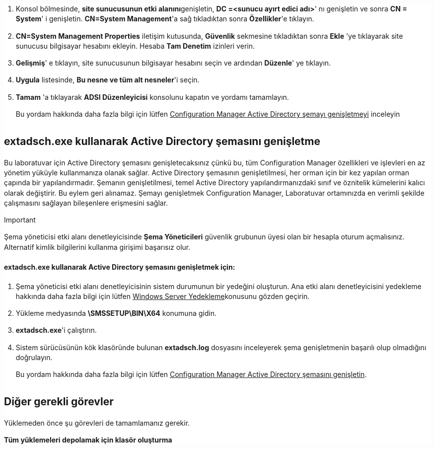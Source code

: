 1.  Konsol bölmesinde, **site sunucusunun etki alanını**genişletin, **DC =&lt;sunucu ayırt edici adı\>**' nı genişletin ve sonra **CN = System**' i genişletin. **CN=System Management**'a sağ tıkladıktan sonra **Özellikler**'e tıklayın.  

2.  **CN=System Management Properties** iletişim kutusunda, **Güvenlik** sekmesine tıkladıktan sonra **Ekle** 'ye tıklayarak site sunucusu bilgisayar hesabını ekleyin. Hesaba **Tam Denetim** izinleri verin.  

3.  **Gelişmiş**' e tıklayın, site sunucusunun bilgisayar hesabını seçin ve ardından **Düzenle**' ye tıklayın.  

4.  **Uygula** listesinde, **Bu nesne ve tüm alt nesneler**'i seçin.  

5.  **Tamam** 'a tıklayarak **ADSI Düzenleyicisi** konsolunu kapatın ve yordamı tamamlayın.  

     Bu yordam hakkında daha fazla bilgi için lütfen [Configuration Manager Active Directory şemayı genişletmeyi](../../core/plan-design/network/extend-the-active-directory-schema.md) inceleyin  

##  <a name="extend-the-active-directory-schema-using-extadschexe"></a><a name="BKMK_ExtADSchLab"></a> extadsch.exe kullanarak Active Directory şemasını genişletme  
 Bu laboratuvar için Active Directory şemasını genişletecaksınız çünkü bu, tüm Configuration Manager özellikleri ve işlevleri en az yönetim yüküyle kullanmanıza olanak sağlar. Active Directory şemasının genişletilmesi, her orman için bir kez yapılan orman çapında bir yapılandırmadır. Şemanın genişletilmesi, temel Active Directory yapılandırmanızdaki sınıf ve öznitelik kümelerini kalıcı olarak değiştirir. Bu eylem geri alınamaz. Şemayı genişletmek Configuration Manager, Laboratuvar ortamınızda en verimli şekilde çalışmasını sağlayan bileşenlere erişmesini sağlar.  

> [!IMPORTANT]  
>  Şema yöneticisi etki alanı denetleyicisinde **Şema Yöneticileri** güvenlik grubunun üyesi olan bir hesapla oturum açmalısınız. Alternatif kimlik bilgilerini kullanma girişimi başarısız olur.  

#### <a name="to-extend-the-active-directory-schema-using-extadschexe"></a>extadsch.exe kullanarak Active Directory şemasını genişletmek için:  

1.  Şema yöneticisi etki alanı denetleyicisinin sistem durumunun bir yedeğini oluşturun. Ana etki alanı denetleyicisini yedekleme hakkında daha fazla bilgi için lütfen [Windows Server Yedekleme](https://technet.microsoft.com/library/cc770757.aspx)konusunu gözden geçirin.  

2.  Yükleme medyasında **\SMSSETUP\BIN\X64** konumuna gidin.  

3.  **extadsch.exe**'i çalıştırın.  

4.  Sistem sürücüsünün kök klasöründe bulunan **extadsch.log** dosyasını inceleyerek şema genişletmenin başarılı olup olmadığını doğrulayın.  

     Bu yordam hakkında daha fazla bilgi için lütfen [Configuration Manager Active Directory şemasını genişletin](../../core/plan-design/network/extend-the-active-directory-schema.md).  

##  <a name="other-required-tasks"></a><a name="BKMK_OtherTasksLab"></a> Diğer gerekli görevler  
 Yüklemeden önce şu görevleri de tamamlamanız gerekir.  

 **Tüm yüklemeleri depolamak için klasör oluşturma**  
